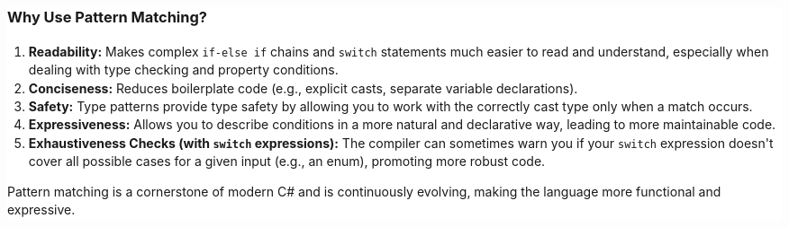 ### Why Use Pattern Matching?

1.  **Readability:** Makes complex `if-else if` chains and `switch` statements much easier to read and understand, especially when dealing with type checking and property conditions.
2.  **Conciseness:** Reduces boilerplate code (e.g., explicit casts, separate variable declarations).
3.  **Safety:** Type patterns provide type safety by allowing you to work with the correctly cast type only when a match occurs.
4.  **Expressiveness:** Allows you to describe conditions in a more natural and declarative way, leading to more maintainable code.
5.  **Exhaustiveness Checks (with `switch` expressions):** The compiler can sometimes warn you if your `switch` expression doesn't cover all possible cases for a given input (e.g., an enum), promoting more robust code.

Pattern matching is a cornerstone of modern C\# and is continuously evolving, making the language more functional and expressive.